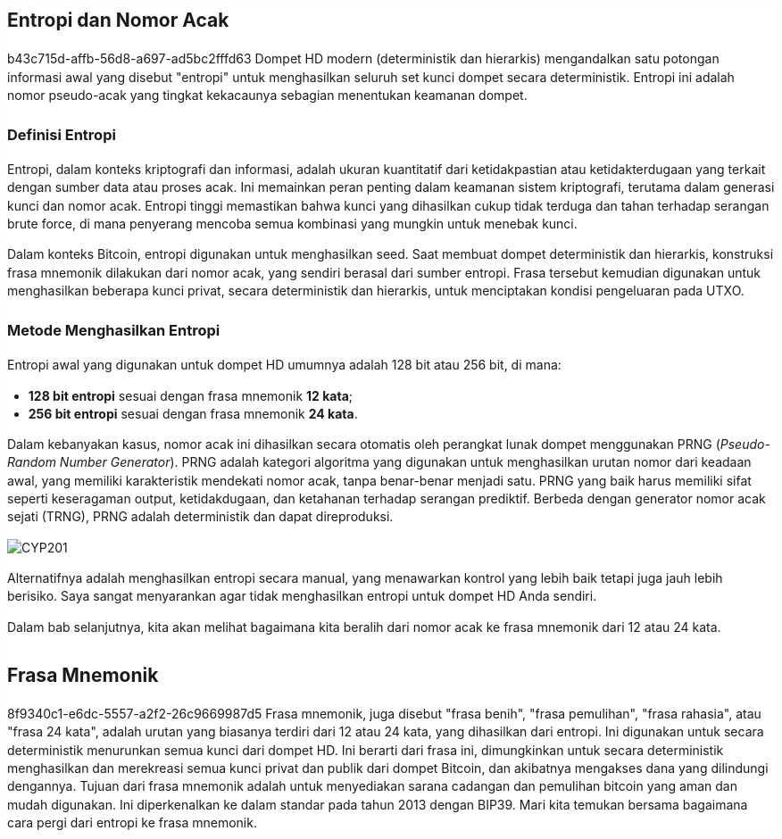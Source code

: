## Entropi dan Nomor Acak

<chapterId>b43c715d-affb-56d8-a697-ad5bc2fffd63</chapterId>
Dompet HD modern (deterministik dan hierarkis) mengandalkan satu potongan informasi awal yang disebut "entropi" untuk menghasilkan seluruh set kunci dompet secara deterministik. Entropi ini adalah nomor pseudo-acak yang tingkat kekacaunya sebagian menentukan keamanan dompet.

### Definisi Entropi

Entropi, dalam konteks kriptografi dan informasi, adalah ukuran kuantitatif dari ketidakpastian atau ketidakterdugaan yang terkait dengan sumber data atau proses acak. Ini memainkan peran penting dalam keamanan sistem kriptografi, terutama dalam generasi kunci dan nomor acak. Entropi tinggi memastikan bahwa kunci yang dihasilkan cukup tidak terduga dan tahan terhadap serangan brute force, di mana penyerang mencoba semua kombinasi yang mungkin untuk menebak kunci.

Dalam konteks Bitcoin, entropi digunakan untuk menghasilkan seed. Saat membuat dompet deterministik dan hierarkis, konstruksi frasa mnemonik dilakukan dari nomor acak, yang sendiri berasal dari sumber entropi. Frasa tersebut kemudian digunakan untuk menghasilkan beberapa kunci privat, secara deterministik dan hierarkis, untuk menciptakan kondisi pengeluaran pada UTXO.

### Metode Menghasilkan Entropi

Entropi awal yang digunakan untuk dompet HD umumnya adalah 128 bit atau 256 bit, di mana:

- **128 bit entropi** sesuai dengan frasa mnemonik **12 kata**;
- **256 bit entropi** sesuai dengan frasa mnemonik **24 kata**.

Dalam kebanyakan kasus, nomor acak ini dihasilkan secara otomatis oleh perangkat lunak dompet menggunakan PRNG (_Pseudo-Random Number Generator_). PRNG adalah kategori algoritma yang digunakan untuk menghasilkan urutan nomor dari keadaan awal, yang memiliki karakteristik mendekati nomor acak, tanpa benar-benar menjadi satu. PRNG yang baik harus memiliki sifat seperti keseragaman output, ketidakdugaan, dan ketahanan terhadap serangan prediktif. Berbeda dengan generator nomor acak sejati (TRNG), PRNG adalah deterministik dan dapat direproduksi.

![CYP201](assets/fr/035.webp)

Alternatifnya adalah menghasilkan entropi secara manual, yang menawarkan kontrol yang lebih baik tetapi juga jauh lebih berisiko. Saya sangat menyarankan agar tidak menghasilkan entropi untuk dompet HD Anda sendiri.

Dalam bab selanjutnya, kita akan melihat bagaimana kita beralih dari nomor acak ke frasa mnemonik dari 12 atau 24 kata.

## Frasa Mnemonik

<chapterId>8f9340c1-e6dc-5557-a2f2-26c9669987d5</chapterId>
Frasa mnemonik, juga disebut "frasa benih", "frasa pemulihan", "frasa rahasia", atau "frasa 24 kata", adalah urutan yang biasanya terdiri dari 12 atau 24 kata, yang dihasilkan dari entropi. Ini digunakan untuk secara deterministik menurunkan semua kunci dari dompet HD. Ini berarti dari frasa ini, dimungkinkan untuk secara deterministik menghasilkan dan merekreasi semua kunci privat dan publik dari dompet Bitcoin, dan akibatnya mengakses dana yang dilindungi dengannya. Tujuan dari frasa mnemonik adalah untuk menyediakan sarana cadangan dan pemulihan bitcoin yang aman dan mudah digunakan. Ini diperkenalkan ke dalam standar pada tahun 2013 dengan BIP39.
Mari kita temukan bersama bagaimana cara pergi dari entropi ke frasa mnemonik.
